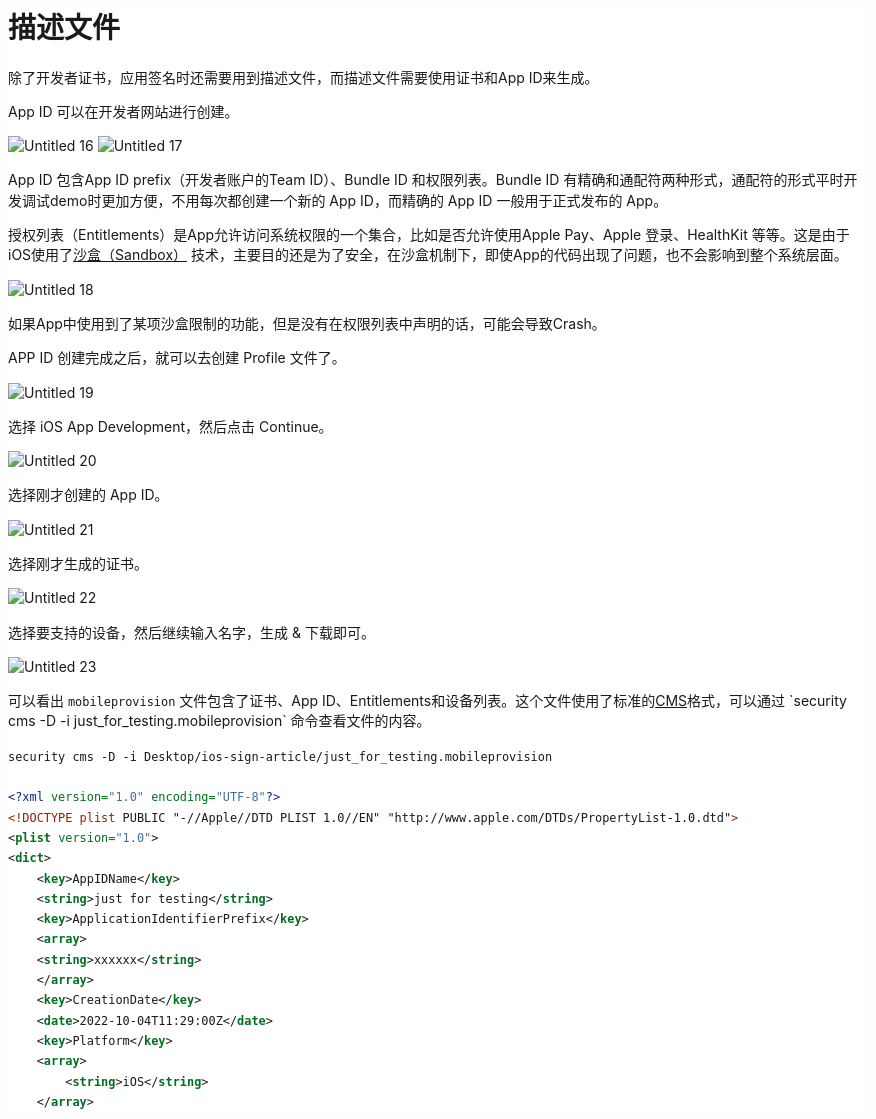# 描述文件

除了开发者证书，应用签名时还需要用到描述文件，而描述文件需要使用证书和App ID来生成。

App ID 可以在开发者网站进行创建。

![Untitled 16](https://user-images.githubusercontent.com/99250217/195106281-5987a148-cdc0-42fa-9212-de7cdcc1b025.png)
![Untitled 17](https://user-images.githubusercontent.com/99250217/195106294-4f6e7623-f0d5-4b55-aa73-be131f37286c.png)

App ID 包含App ID prefix（开发者账户的Team ID）、Bundle ID 和权限列表。Bundle ID 有精确和通配符两种形式，通配符的形式平时开发调试demo时更加方便，不用每次都创建一个新的 App ID，而精确的 App ID 一般用于正式发布的 App。

授权列表（Entitlements）是App允许访问系统权限的一个集合，比如是否允许使用Apple Pay、Apple 登录、HealthKit 等等。这是由于iOS使用了[沙盒（Sandbox）]([https://developer.apple.com/library/archive/documentation/Security/Conceptual/AppSandboxDesignGuide/AboutAppSandbox/AboutAppSandbox.html](https://developer.apple.com/library/archive/documentation/Security/Conceptual/AppSandboxDesignGuide/AboutAppSandbox/AboutAppSandbox.html)) 技术，主要目的还是为了安全，在沙盒机制下，即使App的代码出现了问题，也不会影响到整个系统层面。

![Untitled 18](https://user-images.githubusercontent.com/99250217/195106357-e95f120a-ed6e-4cef-9c9f-d1d01f8288ad.png)

如果App中使用到了某项沙盒限制的功能，但是没有在权限列表中声明的话，可能会导致Crash。

APP ID 创建完成之后，就可以去创建 Profile 文件了。

![Untitled 19](https://user-images.githubusercontent.com/99250217/195106436-ec60f7c8-e0d7-4597-aa31-fc8545f9619a.png)

选择 iOS App Development，然后点击 Continue。

![Untitled 20](https://user-images.githubusercontent.com/99250217/195106511-e2040ac1-40ee-4c06-bcae-7c19c057973d.png)

选择刚才创建的 App ID。

![Untitled 21](https://user-images.githubusercontent.com/99250217/195106573-5c198457-35c0-4875-b8a9-d93e5fe2194d.png)

选择刚才生成的证书。

![Untitled 22](https://user-images.githubusercontent.com/99250217/195106652-db6e6239-82e0-471f-a564-f963ffdab491.png)

选择要支持的设备，然后继续输入名字，生成 & 下载即可。

![Untitled 23](https://user-images.githubusercontent.com/99250217/195106723-88c096c0-3025-4f26-af40-97a4af2c8d57.png)

可以看出 `mobileprovision` 文件包含了证书、App ID、Entitlements和设备列表。这个文件使用了标准的[CMS]([https://en.wikipedia.org/wiki/Cryptographic_Message_Syntax](https://en.wikipedia.org/wiki/Cryptographic_Message_Syntax))格式，可以通过 `security cms -D -i  just_for_testing.mobileprovision` 命令查看文件的内容。

```xml
security cms -D -i Desktop/ios-sign-article/just_for_testing.mobileprovision

<?xml version="1.0" encoding="UTF-8"?>
<!DOCTYPE plist PUBLIC "-//Apple//DTD PLIST 1.0//EN" "http://www.apple.com/DTDs/PropertyList-1.0.dtd">
<plist version="1.0">
<dict>
	<key>AppIDName</key>
	<string>just for testing</string>
	<key>ApplicationIdentifierPrefix</key>
	<array>
	<string>xxxxxx</string>
	</array>
	<key>CreationDate</key>
	<date>2022-10-04T11:29:00Z</date>
	<key>Platform</key>
	<array>
		<string>iOS</string>
	</array>
```